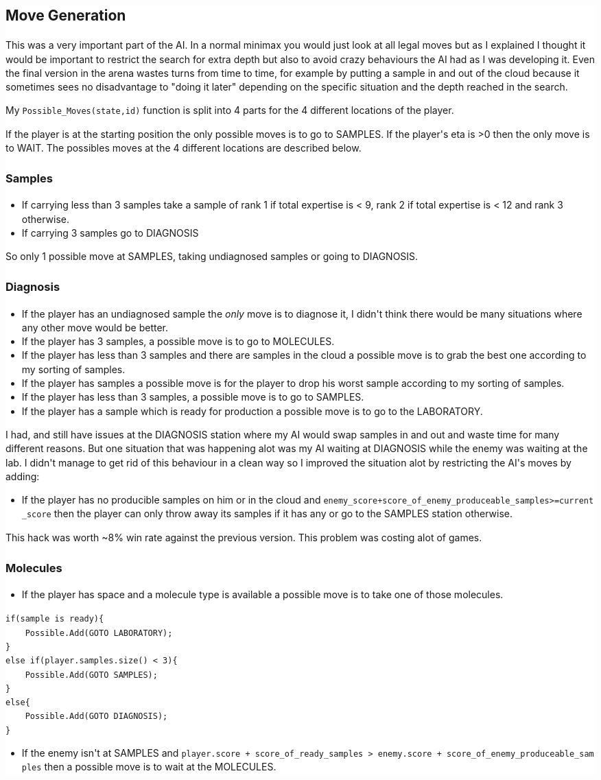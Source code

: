 ## Move Generation

This was a very important part of the AI. In a normal minimax you would just look at all legal moves but as I explained I thought it would be important to restrict the search for extra depth but also to avoid crazy behaviours the AI had as I was developing it. Even the final version in the arena wastes turns from time to time, for example by putting a sample in and out of the cloud because it sometimes sees no disadvantage to "doing it later" depending on the specific situation and the depth reached in the search.

My `Possible_Moves(state,id)` function is split into 4 parts for the 4 different locations of the player.

If the player is at the starting position the only possible moves is to go to SAMPLES. If the player's eta is >0 then the only move is to WAIT. The possibles moves at the 4 different locations are described below.

### Samples

* If carrying less than 3 samples take a sample of rank 1 if total expertise is < 9, rank 2 if total expertise is < 12 and rank 3 otherwise.
* If carrying 3 samples go to DIAGNOSIS

So only 1 possible move at SAMPLES, taking undiagnosed samples or going to DIAGNOSIS.

### Diagnosis

* If the player has an undiagnosed sample the *only* move is to diagnose it, I didn't think there would be many situations where any other move would be better.
* If the player has 3 samples, a possible move is to go to MOLECULES.
* If the player has less than 3 samples and there are samples in the cloud a possible move is to grab the best one according to my sorting of samples.
* If the player has samples a possible move is for the player to drop his worst sample according to my sorting of samples.
* If the player has less than 3 samples, a possible move is to go to SAMPLES.
* If the player has a sample which is ready for production a possible move is to go to the LABORATORY.

I had, and still have issues at the DIAGNOSIS station where my AI would swap samples in and out and waste time for many different reasons. But one situation that was happening alot was my AI waiting at DIAGNOSIS while the enemy was waiting at the lab. I didn't manage to get rid of this behaviour in a clean way so I improved the situation alot by restricting the AI's moves by adding:

* If the player has no producible samples on him or in the cloud and `enemy_score+score_of_enemy_produceable_samples>=current_score` then the player can only throw away its samples if it has any or go to the SAMPLES station otherwise.

This hack was worth ~8% win rate against the previous version. This problem was costing alot of games.

### Molecules

* If the player has space and a molecule type is available a possible move is to take one of those molecules.
```
if(sample is ready){
    Possible.Add(GOTO LABORATORY);
}
else if(player.samples.size() < 3){
    Possible.Add(GOTO SAMPLES);
}
else{
    Possible.Add(GOTO DIAGNOSIS);
}
```
* If the enemy isn't at SAMPLES and `player.score + score_of_ready_samples > enemy.score + score_of_enemy_produceable_samples` then a possible move is to wait at the MOLECULES.
